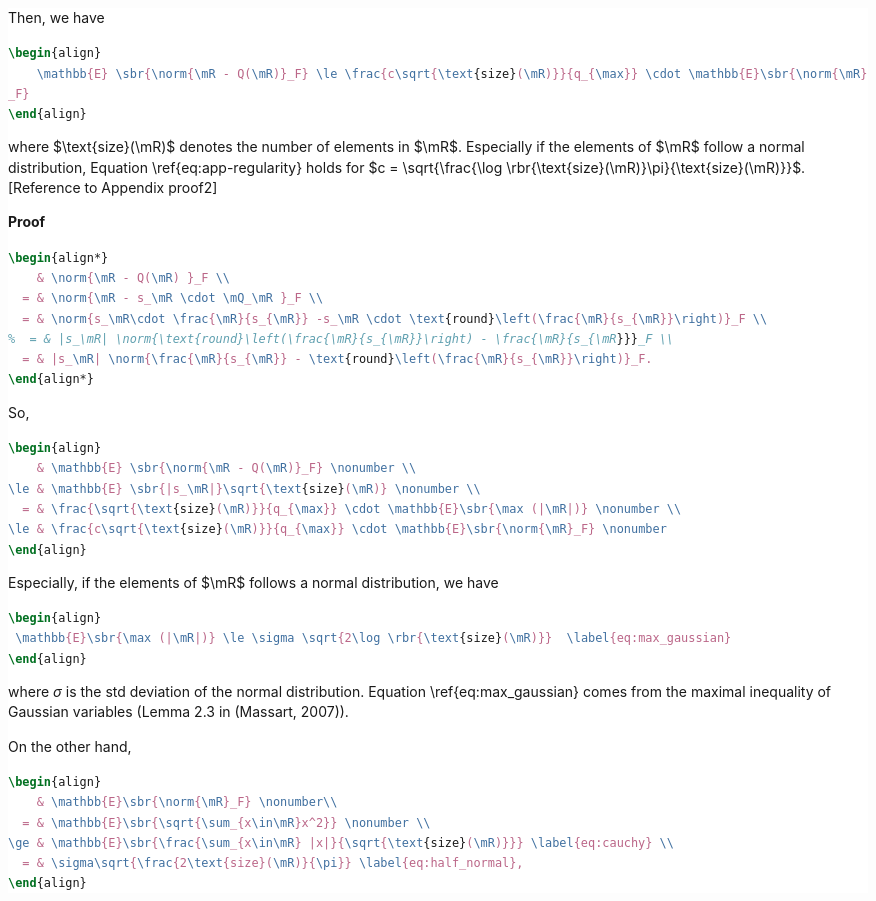 Then, we have

```latex
\begin{align}
    \mathbb{E} \sbr{\norm{\mR - Q(\mR)}_F} \le \frac{c\sqrt{\text{size}(\mR)}}{q_{\max}} \cdot \mathbb{E}\sbr{\norm{\mR}_F}
\end{align}
```

where $\text{size}(\mR)$ denotes the number of elements in $\mR$. Especially if the elements of $\mR$ follow a normal distribution, Equation \ref{eq:app-regularity} holds for $c = \sqrt{\frac{\log \rbr{\text{size}(\mR)}\pi}{\text{size}(\mR)}}$.
[Reference to Appendix proof2]

**Proof**

```latex
\begin{align*}
    & \norm{\mR - Q(\mR) }_F \\
  = & \norm{\mR - s_\mR \cdot \mQ_\mR }_F \\
  = & \norm{s_\mR\cdot \frac{\mR}{s_{\mR}} -s_\mR \cdot \text{round}\left(\frac{\mR}{s_{\mR}}\right)}_F \\
%  = & |s_\mR| \norm{\text{round}\left(\frac{\mR}{s_{\mR}}\right) - \frac{\mR}{s_{\mR}}}_F \\
  = & |s_\mR| \norm{\frac{\mR}{s_{\mR}} - \text{round}\left(\frac{\mR}{s_{\mR}}\right)}_F.
\end{align*}
```

So,

```latex
\begin{align}
    & \mathbb{E} \sbr{\norm{\mR - Q(\mR)}_F} \nonumber \\
\le & \mathbb{E} \sbr{|s_\mR|}\sqrt{\text{size}(\mR)} \nonumber \\
  = & \frac{\sqrt{\text{size}(\mR)}}{q_{\max}} \cdot \mathbb{E}\sbr{\max (|\mR|)} \nonumber \\
\le & \frac{c\sqrt{\text{size}(\mR)}}{q_{\max}} \cdot \mathbb{E}\sbr{\norm{\mR}_F} \nonumber
\end{align}
```

Especially, if the elements of $\mR$ follows a normal distribution, we have

```latex
\begin{align}
 \mathbb{E}\sbr{\max (|\mR|)} \le \sigma \sqrt{2\log \rbr{\text{size}(\mR)}}  \label{eq:max_gaussian}
\end{align}
```

where $\sigma$ is the std deviation of the normal distribution. Equation \ref{eq:max_gaussian} comes from the maximal inequality of Gaussian variables (Lemma 2.3 in (Massart, 2007)).

On the other hand,

```latex
\begin{align}
    & \mathbb{E}\sbr{\norm{\mR}_F} \nonumber\\
  = & \mathbb{E}\sbr{\sqrt{\sum_{x\in\mR}x^2}} \nonumber \\
\ge & \mathbb{E}\sbr{\frac{\sum_{x\in\mR} |x|}{\sqrt{\text{size}(\mR)}}} \label{eq:cauchy} \\
  = & \sigma\sqrt{\frac{2\text{size}(\mR)}{\pi}} \label{eq:half_normal},
\end{align}
```


[^3]: Measured by the number of Multiply-Accumulate operations (MACs). 1 MAC=2 FLOPs.
[^4]: [https://en.wikipedia.org/wiki/Structural_similarity_index_measure](https://en.wikipedia.org/wiki/Structural_similarity_index_measure)